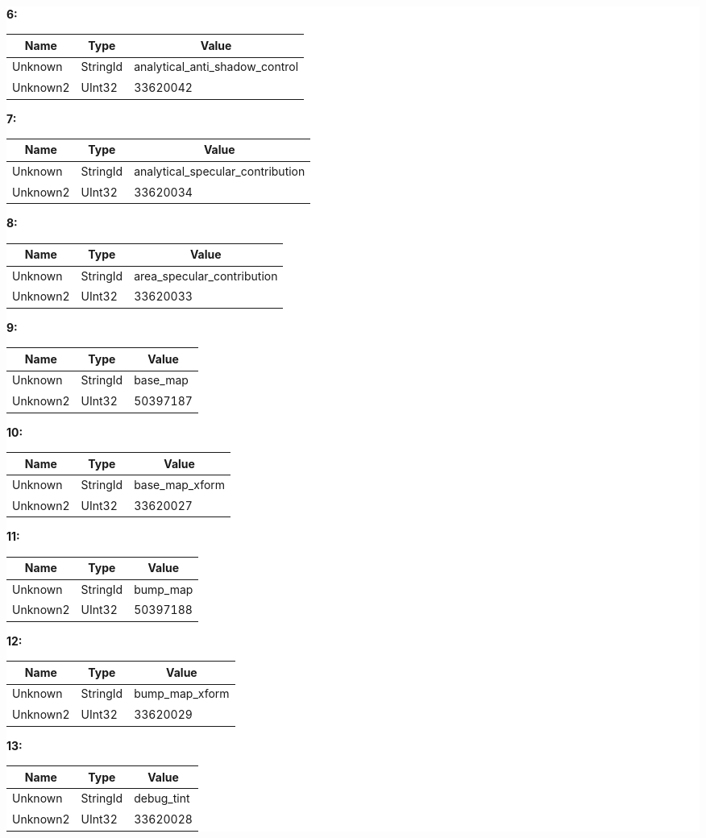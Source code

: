 
**6:**

Name	| Type	| Value
---	|---	|---	|
Unknown	|StringId	|analytical_anti_shadow_control
Unknown2	|UInt32	|33620042


**7:**

Name	| Type	| Value
---	|---	|---	|
Unknown	|StringId	|analytical_specular_contribution
Unknown2	|UInt32	|33620034


**8:**

Name	| Type	| Value
---	|---	|---	|
Unknown	|StringId	|area_specular_contribution
Unknown2	|UInt32	|33620033


**9:**

Name	| Type	| Value
---	|---	|---	|
Unknown	|StringId	|base_map
Unknown2	|UInt32	|50397187


**10:**

Name	| Type	| Value
---	|---	|---	|
Unknown	|StringId	|base_map_xform
Unknown2	|UInt32	|33620027


**11:**

Name	| Type	| Value
---	|---	|---	|
Unknown	|StringId	|bump_map
Unknown2	|UInt32	|50397188


**12:**

Name	| Type	| Value
---	|---	|---	|
Unknown	|StringId	|bump_map_xform
Unknown2	|UInt32	|33620029


**13:**

Name	| Type	| Value
---	|---	|---	|
Unknown	|StringId	|debug_tint
Unknown2	|UInt32	|33620028
